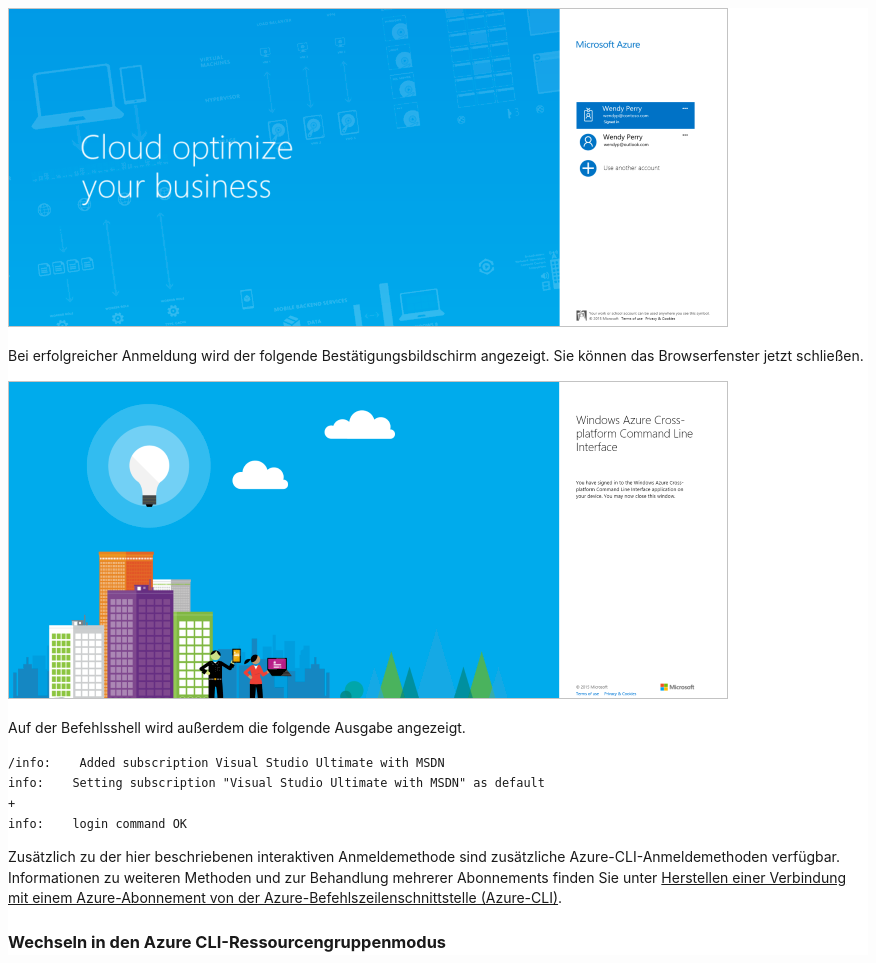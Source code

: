![Screenshot zur Auswahl des Microsoft-Identitätskontos, das dem gewünschten Azure-Abonnement zugewiesen ist](media/documentdb-automation-resource-manager-cli/identity-cli-login.png)

Bei erfolgreicher Anmeldung wird der folgende Bestätigungsbildschirm angezeigt. Sie können das Browserfenster jetzt schließen.

![Screenshot mit der Bestätigung der Anmeldung bei der plattformübergreifenden Microsoft Azure-Befehlszeilenschnittstelle](media/documentdb-automation-resource-manager-cli/login-confirmation.png)

Auf der Befehlsshell wird außerdem die folgende Ausgabe angezeigt.

    /info:    Added subscription Visual Studio Ultimate with MSDN
    info:    Setting subscription "Visual Studio Ultimate with MSDN" as default
    +
    info:    login command OK

Zusätzlich zu der hier beschriebenen interaktiven Anmeldemethode sind zusätzliche Azure-CLI-Anmeldemethoden verfügbar. Informationen zu weiteren Methoden und zur Behandlung mehrerer Abonnements finden Sie unter [Herstellen einer Verbindung mit einem Azure-Abonnement von der Azure-Befehlszeilenschnittstelle (Azure-CLI)](../xplat-cli-connect.md).

### Wechseln in den Azure CLI-Ressourcengruppenmodus
